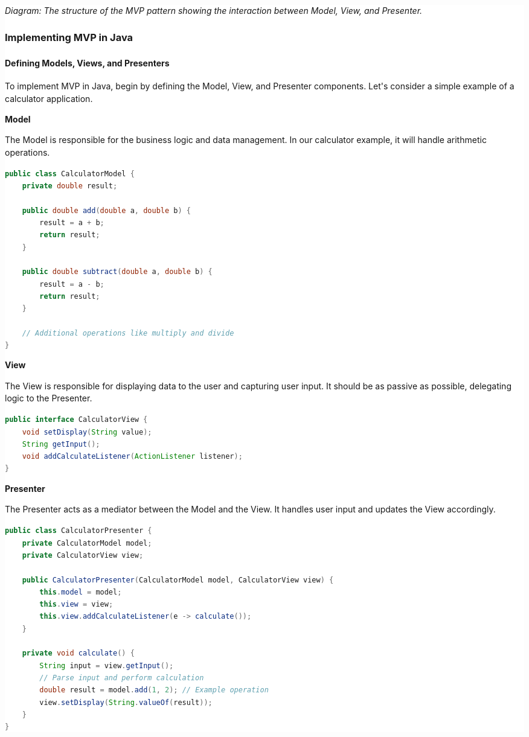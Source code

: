 *Diagram: The structure of the MVP pattern showing the interaction between Model, View, and Presenter.*

### Implementing MVP in Java

#### Defining Models, Views, and Presenters

To implement MVP in Java, begin by defining the Model, View, and Presenter components. Let's consider a simple example of a calculator application.

**Model**

The Model is responsible for the business logic and data management. In our calculator example, it will handle arithmetic operations.

```java
public class CalculatorModel {
    private double result;

    public double add(double a, double b) {
        result = a + b;
        return result;
    }

    public double subtract(double a, double b) {
        result = a - b;
        return result;
    }

    // Additional operations like multiply and divide
}
```

**View**

The View is responsible for displaying data to the user and capturing user input. It should be as passive as possible, delegating logic to the Presenter.

```java
public interface CalculatorView {
    void setDisplay(String value);
    String getInput();
    void addCalculateListener(ActionListener listener);
}
```

**Presenter**

The Presenter acts as a mediator between the Model and the View. It handles user input and updates the View accordingly.

```java
public class CalculatorPresenter {
    private CalculatorModel model;
    private CalculatorView view;

    public CalculatorPresenter(CalculatorModel model, CalculatorView view) {
        this.model = model;
        this.view = view;
        this.view.addCalculateListener(e -> calculate());
    }

    private void calculate() {
        String input = view.getInput();
        // Parse input and perform calculation
        double result = model.add(1, 2); // Example operation
        view.setDisplay(String.valueOf(result));
    }
}
```